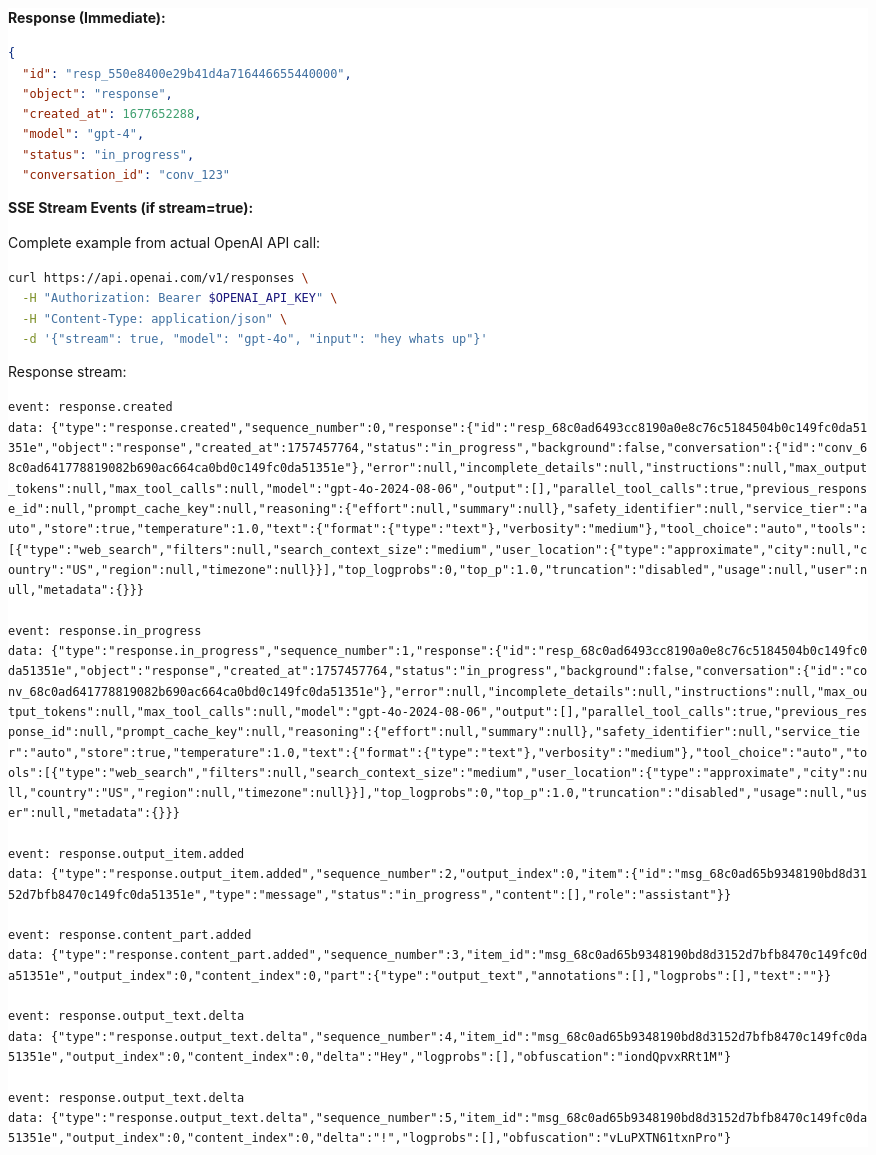 **Response (Immediate):**
```json
{
  "id": "resp_550e8400e29b41d4a716446655440000",
  "object": "response",
  "created_at": 1677652288,
  "model": "gpt-4",
  "status": "in_progress",
  "conversation_id": "conv_123"
```

**SSE Stream Events (if stream=true):**

Complete example from actual OpenAI API call:
```bash
curl https://api.openai.com/v1/responses \
  -H "Authorization: Bearer $OPENAI_API_KEY" \
  -H "Content-Type: application/json" \
  -d '{"stream": true, "model": "gpt-4o", "input": "hey whats up"}'
```

Response stream:
```
event: response.created
data: {"type":"response.created","sequence_number":0,"response":{"id":"resp_68c0ad6493cc8190a0e8c76c5184504b0c149fc0da51351e","object":"response","created_at":1757457764,"status":"in_progress","background":false,"conversation":{"id":"conv_68c0ad641778819082b690ac664ca0bd0c149fc0da51351e"},"error":null,"incomplete_details":null,"instructions":null,"max_output_tokens":null,"max_tool_calls":null,"model":"gpt-4o-2024-08-06","output":[],"parallel_tool_calls":true,"previous_response_id":null,"prompt_cache_key":null,"reasoning":{"effort":null,"summary":null},"safety_identifier":null,"service_tier":"auto","store":true,"temperature":1.0,"text":{"format":{"type":"text"},"verbosity":"medium"},"tool_choice":"auto","tools":[{"type":"web_search","filters":null,"search_context_size":"medium","user_location":{"type":"approximate","city":null,"country":"US","region":null,"timezone":null}}],"top_logprobs":0,"top_p":1.0,"truncation":"disabled","usage":null,"user":null,"metadata":{}}}

event: response.in_progress
data: {"type":"response.in_progress","sequence_number":1,"response":{"id":"resp_68c0ad6493cc8190a0e8c76c5184504b0c149fc0da51351e","object":"response","created_at":1757457764,"status":"in_progress","background":false,"conversation":{"id":"conv_68c0ad641778819082b690ac664ca0bd0c149fc0da51351e"},"error":null,"incomplete_details":null,"instructions":null,"max_output_tokens":null,"max_tool_calls":null,"model":"gpt-4o-2024-08-06","output":[],"parallel_tool_calls":true,"previous_response_id":null,"prompt_cache_key":null,"reasoning":{"effort":null,"summary":null},"safety_identifier":null,"service_tier":"auto","store":true,"temperature":1.0,"text":{"format":{"type":"text"},"verbosity":"medium"},"tool_choice":"auto","tools":[{"type":"web_search","filters":null,"search_context_size":"medium","user_location":{"type":"approximate","city":null,"country":"US","region":null,"timezone":null}}],"top_logprobs":0,"top_p":1.0,"truncation":"disabled","usage":null,"user":null,"metadata":{}}}

event: response.output_item.added
data: {"type":"response.output_item.added","sequence_number":2,"output_index":0,"item":{"id":"msg_68c0ad65b9348190bd8d3152d7bfb8470c149fc0da51351e","type":"message","status":"in_progress","content":[],"role":"assistant"}}

event: response.content_part.added
data: {"type":"response.content_part.added","sequence_number":3,"item_id":"msg_68c0ad65b9348190bd8d3152d7bfb8470c149fc0da51351e","output_index":0,"content_index":0,"part":{"type":"output_text","annotations":[],"logprobs":[],"text":""}}

event: response.output_text.delta
data: {"type":"response.output_text.delta","sequence_number":4,"item_id":"msg_68c0ad65b9348190bd8d3152d7bfb8470c149fc0da51351e","output_index":0,"content_index":0,"delta":"Hey","logprobs":[],"obfuscation":"iondQpvxRRt1M"}

event: response.output_text.delta
data: {"type":"response.output_text.delta","sequence_number":5,"item_id":"msg_68c0ad65b9348190bd8d3152d7bfb8470c149fc0da51351e","output_index":0,"content_index":0,"delta":"!","logprobs":[],"obfuscation":"vLuPXTN61txnPro"}
```
